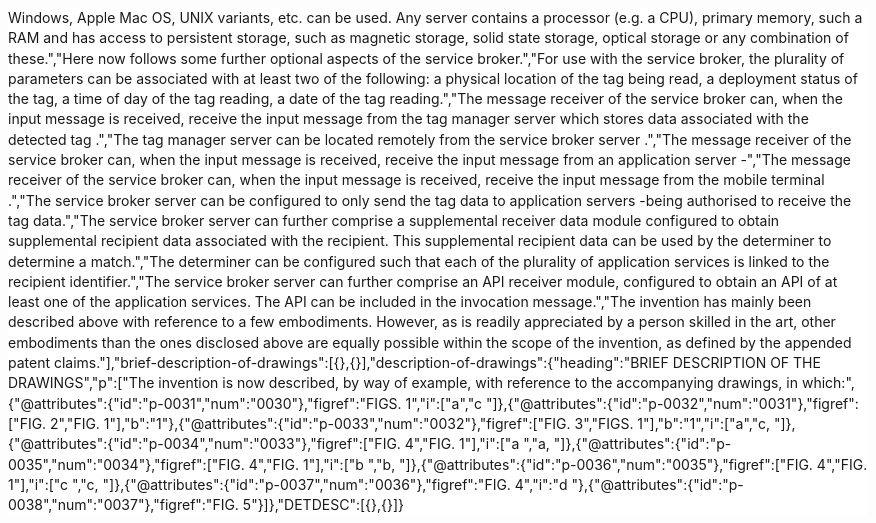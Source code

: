 Windows, Apple Mac OS, UNIX variants, etc. can be used. Any server contains a processor (e.g. a CPU), primary memory, such a RAM and has access to persistent storage, such as magnetic storage, solid state storage, optical storage or any combination of these.","Here now follows some further optional aspects of the service broker.","For use with the service broker, the plurality of parameters can be associated with at least two of the following: a physical location of the tag being read, a deployment status of the tag, a time of day of the tag reading, a date of the tag reading.","The message receiver of the service broker can, when the input message is received, receive the input message from the tag manager server  which stores data associated with the detected tag .","The tag manager server  can be located remotely from the service broker server .","The message receiver of the service broker can, when the input message is received, receive the input message from an application server -","The message receiver of the service broker can, when the input message is received, receive the input message from the mobile terminal .","The service broker server can be configured to only send the tag data to application servers -being authorised to receive the tag data.","The service broker server can further comprise a supplemental receiver data module configured to obtain supplemental recipient data associated with the recipient. This supplemental recipient data can be used by the determiner to determine a match.","The determiner can be configured such that each of the plurality of application services is linked to the recipient identifier.","The service broker server can further comprise an API receiver module, configured to obtain an API  of at least one of the application services. The API can be included in the invocation message.","The invention has mainly been described above with reference to a few embodiments. However, as is readily appreciated by a person skilled in the art, other embodiments than the ones disclosed above are equally possible within the scope of the invention, as defined by the appended patent claims."],"brief-description-of-drawings":[{},{}],"description-of-drawings":{"heading":"BRIEF DESCRIPTION OF THE DRAWINGS","p":["The invention is now described, by way of example, with reference to the accompanying drawings, in which:",{"@attributes":{"id":"p-0031","num":"0030"},"figref":"FIGS. 1","i":["a","c "]},{"@attributes":{"id":"p-0032","num":"0031"},"figref":["FIG. 2","FIG. 1"],"b":"1"},{"@attributes":{"id":"p-0033","num":"0032"},"figref":["FIG. 3","FIGS. 1"],"b":"1","i":["a","c, "]},{"@attributes":{"id":"p-0034","num":"0033"},"figref":["FIG. 4","FIG. 1"],"i":["a ","a, "]},{"@attributes":{"id":"p-0035","num":"0034"},"figref":["FIG. 4","FIG. 1"],"i":["b ","b, "]},{"@attributes":{"id":"p-0036","num":"0035"},"figref":["FIG. 4","FIG. 1"],"i":["c ","c, "]},{"@attributes":{"id":"p-0037","num":"0036"},"figref":"FIG. 4","i":"d "},{"@attributes":{"id":"p-0038","num":"0037"},"figref":"FIG. 5"}]},"DETDESC":[{},{}]}
